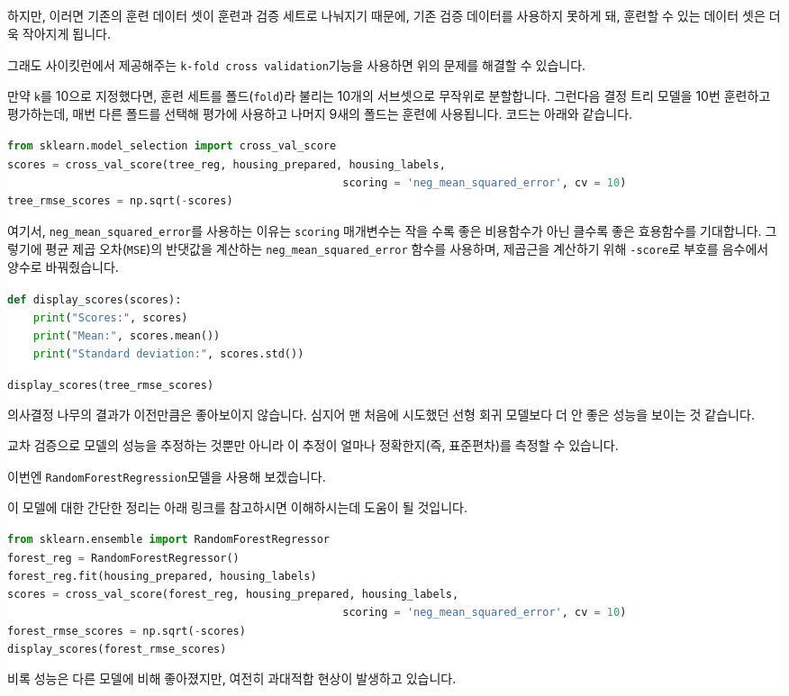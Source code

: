 
하지만, 이러면 기존의 훈련 데이터 셋이 훈련과 검증 세트로 나눠지기 때문에, 기존 검증 데이터를 사용하지 못하게 돼, 훈련할 수 있는 데이터 셋은 더욱 작아지게 됩니다.



그래도 사이킷런에서 제공해주는 `k-fold cross validation`기능을 사용하면 위의 문제를 해결할 수 있습니다. 



만약 `k`를 10으로 지정했다면, 훈련 세트를 폴드(`fold`)라 불리는 10개의 서브셋으로 무작위로 분할합니다. 그런다음 결정 트리 모델을 10번 훈련하고 평가하는데, 매번 다른 폴드를 선택해 평가에 사용하고 나머지 9새의 폴드는 훈련에 사용됩니다. 코드는 아래와 같습니다.




```python
from sklearn.model_selection import cross_val_score
scores = cross_val_score(tree_reg, housing_prepared, housing_labels,
													scoring = 'neg_mean_squared_error', cv = 10)
tree_rmse_scores = np.sqrt(-scores)
```

여기서, `neg_mean_squared_error`를 사용하는 이유는 `scoring` 매개변수는 작을 수록 좋은 비용함수가 아닌 클수록 좋은 효용함수를 기대합니다. 그렇기에 평균 제곱 오차(`MSE`)의 반댓값을 계산하는 `neg_mean_squared_error` 함수를 사용하며, 제곱근을 계산하기 위해 `-score`로 부호를 음수에서 양수로 바꿔줬습니다.



```python
def display_scores(scores):
    print("Scores:", scores)
    print("Mean:", scores.mean())
    print("Standard deviation:", scores.std())
```


```python
display_scores(tree_rmse_scores)
```

의사결정 나무의 결과가 이전만큼은 좋아보이지 않습니다. 심지어 맨 처음에 시도했던 선형 회귀 모델보다 더 안 좋은 성능을 보이는 것 같습니다. 



교차 검증으로 모델의 성능을 추정하는 것뿐만 아니라 이 추정이 얼마나 정확한지(즉, 표준편차)를 측정할 수 있습니다. 



이번엔 `RandomForestRegression`모델을 사용해 보겠습니다. 



이 모델에 대한 간단한 정리는 아래 링크를 참고하시면 이해하시는데 도움이 될 것입니다.



```python
from sklearn.ensemble import RandomForestRegressor
forest_reg = RandomForestRegressor()
forest_reg.fit(housing_prepared, housing_labels)
scores = cross_val_score(forest_reg, housing_prepared, housing_labels,
													scoring = 'neg_mean_squared_error', cv = 10)
forest_rmse_scores = np.sqrt(-scores)
display_scores(forest_rmse_scores)
```

비록 성능은 다른 모델에 비해 좋아졌지만,  여전히 과대적합 현상이 발생하고 있습니다.
